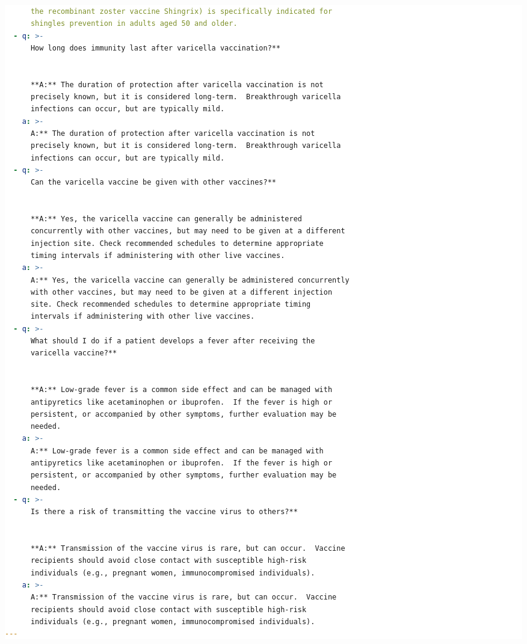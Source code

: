 ```yaml
      the recombinant zoster vaccine Shingrix) is specifically indicated for
      shingles prevention in adults aged 50 and older.
  - q: >-
      How long does immunity last after varicella vaccination?**


      **A:** The duration of protection after varicella vaccination is not
      precisely known, but it is considered long-term.  Breakthrough varicella
      infections can occur, but are typically mild.
    a: >-
      A:** The duration of protection after varicella vaccination is not
      precisely known, but it is considered long-term.  Breakthrough varicella
      infections can occur, but are typically mild.
  - q: >-
      Can the varicella vaccine be given with other vaccines?**


      **A:** Yes, the varicella vaccine can generally be administered
      concurrently with other vaccines, but may need to be given at a different
      injection site. Check recommended schedules to determine appropriate
      timing intervals if administering with other live vaccines.
    a: >-
      A:** Yes, the varicella vaccine can generally be administered concurrently
      with other vaccines, but may need to be given at a different injection
      site. Check recommended schedules to determine appropriate timing
      intervals if administering with other live vaccines.
  - q: >-
      What should I do if a patient develops a fever after receiving the
      varicella vaccine?**


      **A:** Low-grade fever is a common side effect and can be managed with
      antipyretics like acetaminophen or ibuprofen.  If the fever is high or
      persistent, or accompanied by other symptoms, further evaluation may be
      needed.
    a: >-
      A:** Low-grade fever is a common side effect and can be managed with
      antipyretics like acetaminophen or ibuprofen.  If the fever is high or
      persistent, or accompanied by other symptoms, further evaluation may be
      needed.
  - q: >-
      Is there a risk of transmitting the vaccine virus to others?**


      **A:** Transmission of the vaccine virus is rare, but can occur.  Vaccine
      recipients should avoid close contact with susceptible high-risk
      individuals (e.g., pregnant women, immunocompromised individuals).
    a: >-
      A:** Transmission of the vaccine virus is rare, but can occur.  Vaccine
      recipients should avoid close contact with susceptible high-risk
      individuals (e.g., pregnant women, immunocompromised individuals).
---
```

